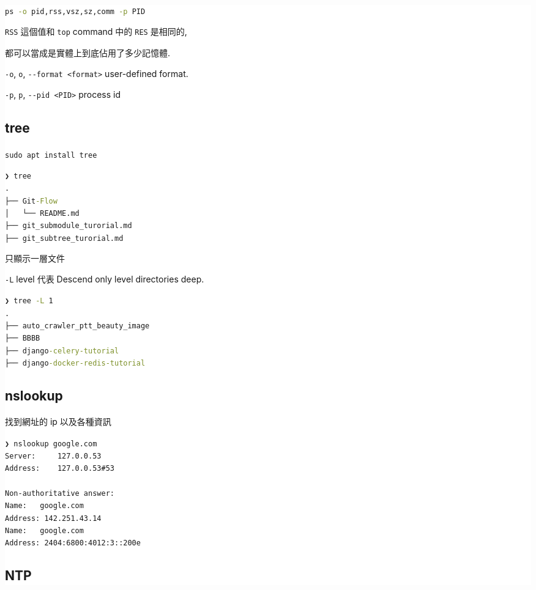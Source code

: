 ```cmd
ps -o pid,rss,vsz,sz,comm -p PID
```

`RSS` 這個值和 `top` command 中的 `RES` 是相同的,

都可以當成是實體上到底佔用了多少記憶體.

`-o`, `o`, `--format <format>` user-defined format.

`-p`, `p`, `--pid <PID>` process id

## tree

```cmd
sudo apt install tree
```

```cmd
❯ tree
.
├── Git-Flow
│   └── README.md
├── git_submodule_turorial.md
├── git_subtree_turorial.md
```

只顯示一層文件

`-L` level 代表 Descend only level directories deep.

```cmd
❯ tree -L 1
.
├── auto_crawler_ptt_beauty_image
├── BBBB
├── django-celery-tutorial
├── django-docker-redis-tutorial
```

## nslookup

找到網址的 ip 以及各種資訊

```cmd
❯ nslookup google.com
Server:		127.0.0.53
Address:	127.0.0.53#53

Non-authoritative answer:
Name:	google.com
Address: 142.251.43.14
Name:	google.com
Address: 2404:6800:4012:3::200e
```

## NTP
